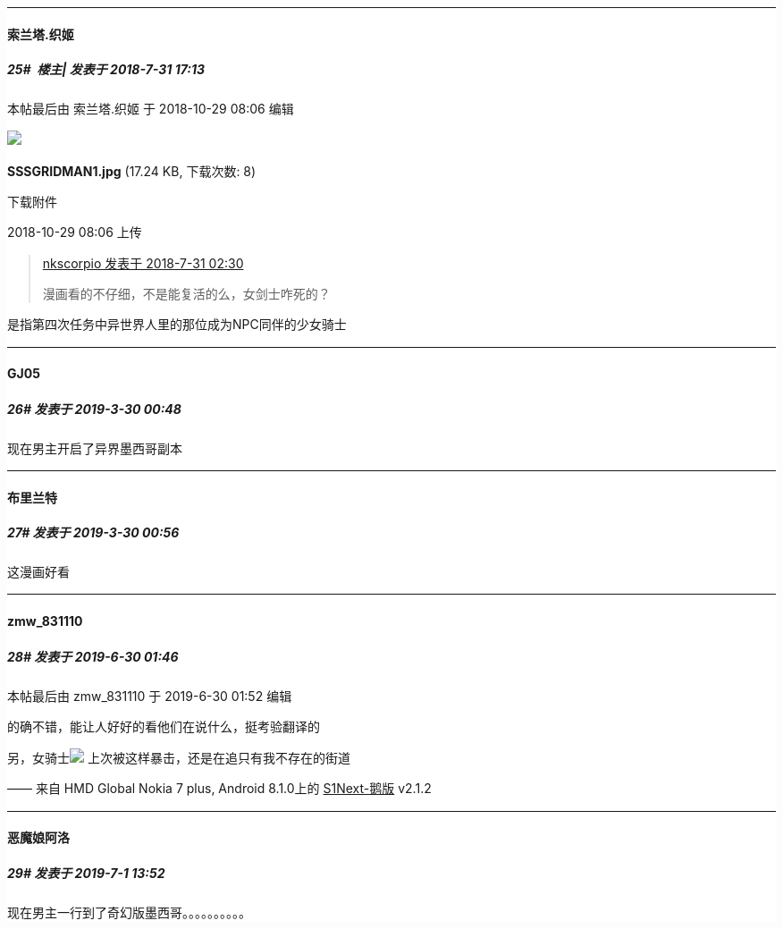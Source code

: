 *****

####  索兰塔.织姬  
##### 25#         楼主| 发表于 2018-7-31 17:13

 本帖最后由 索兰塔.织姬 于 2018-10-29 08:06 编辑 

<img src="https://img.saraba1st.com/forum/201810/29/080610y71znuorlzjlw5tw.jpg" referrerpolicy="no-referrer">

<strong>SSSGRIDMAN1.jpg</strong> (17.24 KB, 下载次数: 8)

下载附件

2018-10-29 08:06 上传

<blockquote><a href="httphttps://bbs.saraba1st.com/2b/forum.php?mod=redirect&amp;goto=findpost&amp;pid=40497234&amp;ptid=1729720" target="_blank">nkscorpio 发表于 2018-7-31 02:30</a>

漫画看的不仔细，不是能复活的么，女剑士咋死的？</blockquote>
是指第四次任务中异世界人里的那位成为NPC同伴的少女骑士

*****

####  GJ05  
##### 26#       发表于 2019-3-30 00:48

现在男主开启了异界墨西哥副本

*****

####  布里兰特  
##### 27#       发表于 2019-3-30 00:56

这漫画好看

*****

####  zmw_831110  
##### 28#       发表于 2019-6-30 01:46

 本帖最后由 zmw_831110 于 2019-6-30 01:52 编辑 

的确不错，能让人好好的看他们在说什么，挺考验翻译的

另，女骑士<img src="https://static.saraba1st.com/image/smiley/face2017/139.png" referrerpolicy="no-referrer">
上次被这样暴击，还是在追只有我不存在的街道

—— 来自 HMD Global Nokia 7 plus, Android 8.1.0上的 [S1Next-鹅版](https://github.com/ykrank/S1-Next/releases) v2.1.2

*****

####  恶魔娘阿洛  
##### 29#       发表于 2019-7-1 13:52

现在男主一行到了奇幻版墨西哥。。。。。。。。。。
